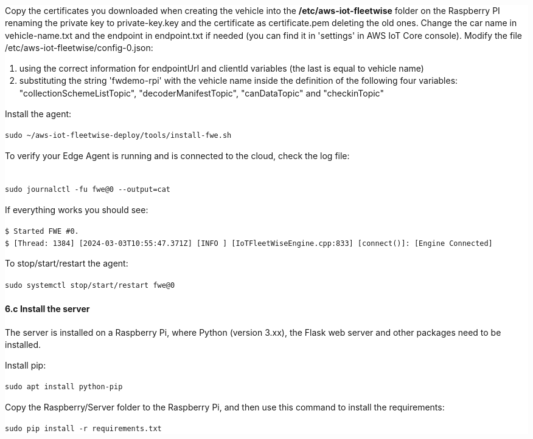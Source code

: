 ```
```


Copy the certificates you downloaded when creating the vehicle into the **/etc/aws-iot-fleetwise** folder on the Raspberry PI renaming the private key to private-key.key and the certificate as certificate.pem deleting the old ones.
Change the car name in vehicle-name.txt and the endpoint in endpoint.txt if needed (you can find it in 'settings' in AWS IoT Core console).
Modify the file /etc/aws-iot-fleetwise/config-0.json:
1. using the correct information for endpointUrl and clientId variables (the last is equal to vehicle name)
2. substituting the string 'fwdemo-rpi' with the vehicle name inside the definition of the following four variables: "collectionSchemeListTopic", "decoderManifestTopic", "canDataTopic" and "checkinTopic"  

Install the agent:

```
sudo ~/aws-iot-fleetwise-deploy/tools/install-fwe.sh
```

To verify your Edge Agent is running and is connected to the cloud, check the log file:

```

sudo journalctl -fu fwe@0 --output=cat

```

If everything works you should see:

```
$ Started FWE #0.
$ [Thread: 1384] [2024-03-03T10:55:47.371Z] [INFO ] [IoTFleetWiseEngine.cpp:833] [connect()]: [Engine Connected]

```

To stop/start/restart the agent:

```
sudo systemctl stop/start/restart fwe@0
```

#### 6.c Install the server

The server is installed on a Raspberry Pi, where Python (version 3.xx), the Flask web server and other packages need to be installed.

Install pip:
```
sudo apt install python-pip
```

Copy the Raspberry/Server folder to the Raspberry Pi, and then use this command to install the requirements:

```
sudo pip install -r requirements.txt
```
